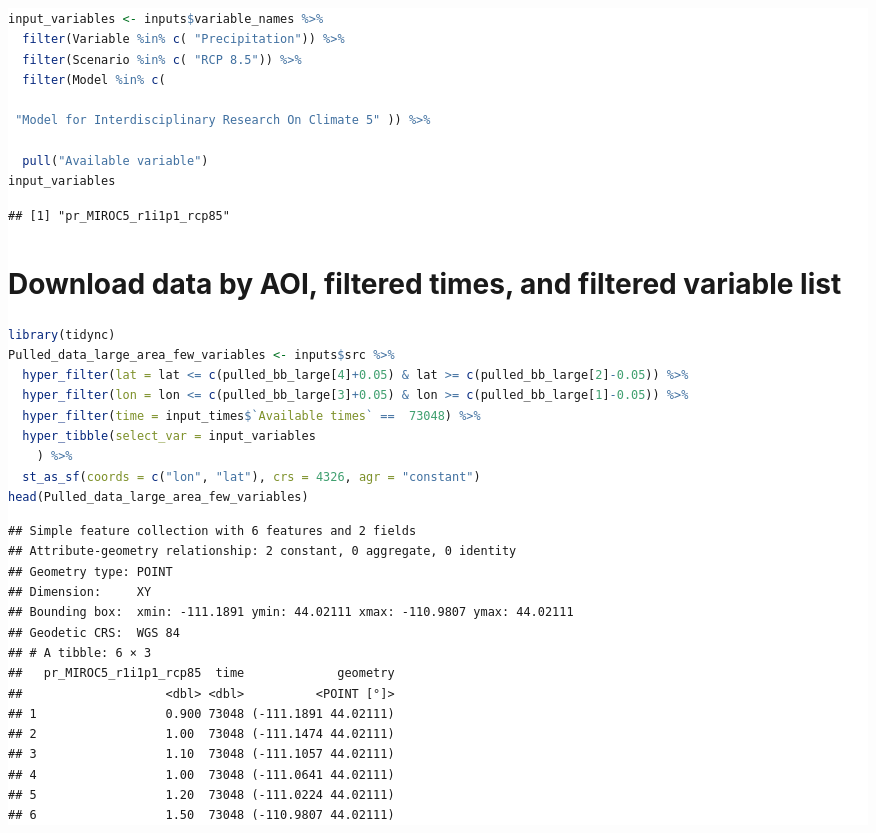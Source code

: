 ``` r
input_variables <- inputs$variable_names %>% 
  filter(Variable %in% c( "Precipitation")) %>% 
  filter(Scenario %in% c( "RCP 8.5")) %>% 
  filter(Model %in% c(
             
 "Model for Interdisciplinary Research On Climate 5" )) %>%
  
  pull("Available variable")
input_variables
```

    ## [1] "pr_MIROC5_r1i1p1_rcp85"

# Download data by AOI, filtered times, and filtered variable list

``` r
library(tidync)
Pulled_data_large_area_few_variables <- inputs$src %>% 
  hyper_filter(lat = lat <= c(pulled_bb_large[4]+0.05) & lat >= c(pulled_bb_large[2]-0.05)) %>% 
  hyper_filter(lon = lon <= c(pulled_bb_large[3]+0.05) & lon >= c(pulled_bb_large[1]-0.05)) %>%
  hyper_filter(time = input_times$`Available times` ==  73048) %>% 
  hyper_tibble(select_var = input_variables
    ) %>%
  st_as_sf(coords = c("lon", "lat"), crs = 4326, agr = "constant")
head(Pulled_data_large_area_few_variables)
```

    ## Simple feature collection with 6 features and 2 fields
    ## Attribute-geometry relationship: 2 constant, 0 aggregate, 0 identity
    ## Geometry type: POINT
    ## Dimension:     XY
    ## Bounding box:  xmin: -111.1891 ymin: 44.02111 xmax: -110.9807 ymax: 44.02111
    ## Geodetic CRS:  WGS 84
    ## # A tibble: 6 × 3
    ##   pr_MIROC5_r1i1p1_rcp85  time             geometry
    ##                    <dbl> <dbl>          <POINT [°]>
    ## 1                  0.900 73048 (-111.1891 44.02111)
    ## 2                  1.00  73048 (-111.1474 44.02111)
    ## 3                  1.10  73048 (-111.1057 44.02111)
    ## 4                  1.00  73048 (-111.0641 44.02111)
    ## 5                  1.20  73048 (-111.0224 44.02111)
    ## 6                  1.50  73048 (-110.9807 44.02111)

